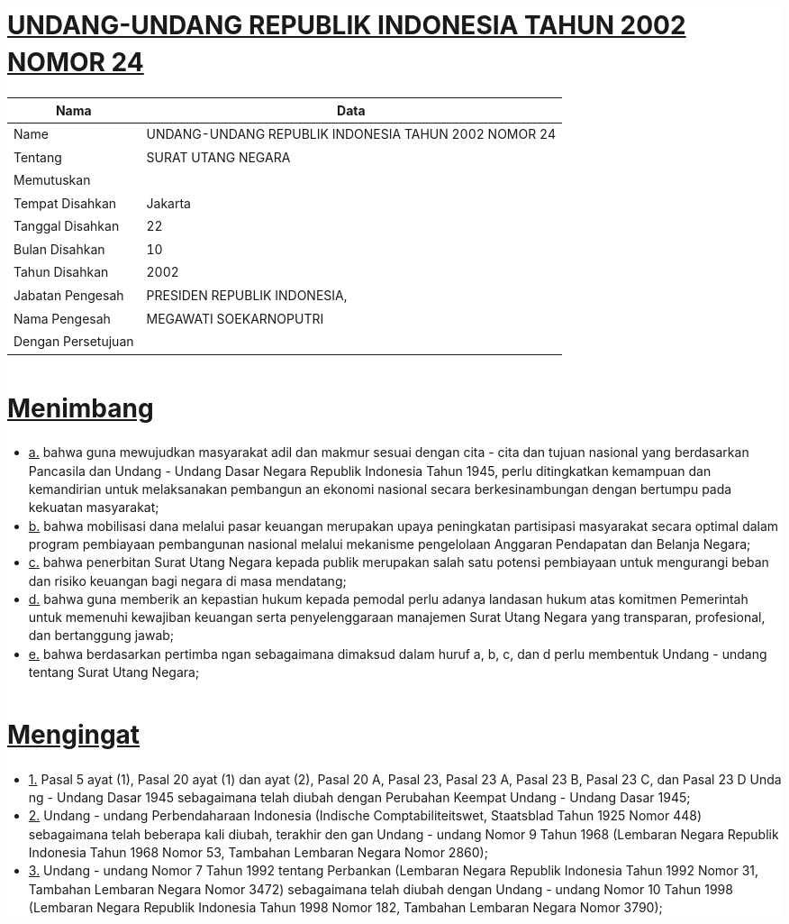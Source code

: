 # [UNDANG-UNDANG REPUBLIK INDONESIA TAHUN 2002 NOMOR 24](http://example.org/legal/peraturan/uu/2002/24)

| Nama | Data |
| ------ | ----- |
|Name|UNDANG-UNDANG REPUBLIK INDONESIA TAHUN 2002 NOMOR 24|
|Tentang| SURAT UTANG NEGARA|
|Memutuskan||
|Tempat Disahkan|Jakarta|
|Tanggal Disahkan|22|
|Bulan Disahkan|10|
|Tahun Disahkan|2002|
|Jabatan Pengesah|PRESIDEN REPUBLIK INDONESIA,|
|Nama Pengesah|MEGAWATI SOEKARNOPUTRI|
|Dengan Persetujuan||
# [Menimbang](http://example.org/legal/peraturan/uu/2002/24/menimbang)

* [a.](http://example.org/legal/peraturan/uu/2002/24/menimbang/huruf/a) bahwa guna mewujudkan masyarakat adil dan makmur sesuai dengan cita - cita dan tujuan nasional yang berdasarkan Pancasila dan Undang - Undang Dasar Negara Republik Indonesia Tahun 1945, perlu ditingkatkan kemampuan dan kemandirian untuk melaksanakan pembangun an ekonomi nasional secara berkesinambungan dengan bertumpu pada kekuatan masyarakat;
* [b.](http://example.org/legal/peraturan/uu/2002/24/menimbang/huruf/b) bahwa mobilisasi dana melalui pasar keuangan merupakan upaya peningkatan partisipasi masyarakat secara optimal dalam program pembiayaan pembangunan nasional melalui mekanisme pengelolaan Anggaran Pendapatan dan Belanja Negara;
* [c.](http://example.org/legal/peraturan/uu/2002/24/menimbang/huruf/c) bahwa penerbitan Surat Utang Negara kepada publik merupakan salah satu potensi pembiayaan untuk mengurangi beban dan risiko keuangan bagi negara di masa mendatang;
* [d.](http://example.org/legal/peraturan/uu/2002/24/menimbang/huruf/d) bahwa guna memberik an kepastian hukum kepada pemodal perlu adanya landasan hukum atas komitmen Pemerintah untuk memenuhi kewajiban keuangan serta penyelenggaraan manajemen Surat Utang Negara yang transparan, profesional, dan bertanggung jawab;
* [e.](http://example.org/legal/peraturan/uu/2002/24/menimbang/huruf/e) bahwa berdasarkan pertimba ngan sebagaimana dimaksud dalam huruf a, b, c, dan d perlu membentuk Undang - undang tentang Surat Utang Negara;
# [Mengingat](http://example.org/legal/peraturan/uu/2002/24/mengingat)

* [1.](http://example.org/legal/peraturan/uu/2002/24/mengingat/huruf/0001) Pasal 5 ayat (1), Pasal 20 ayat (1) dan ayat (2), Pasal 20 A, Pasal 23, Pasal 23 A, Pasal 23 B, Pasal 23 C, dan Pasal 23 D Unda ng - Undang Dasar 1945 sebagaimana telah diubah dengan Perubahan Keempat Undang - Undang Dasar 1945;
* [2.](http://example.org/legal/peraturan/uu/2002/24/mengingat/huruf/0002) Undang - undang Perbendaharaan Indonesia (Indische Comptabiliteitswet, Staatsblad Tahun 1925 Nomor 448) sebagaimana telah beberapa kali diubah, terakhir den gan Undang - undang Nomor 9 Tahun 1968 (Lembaran Negara Republik Indonesia Tahun 1968 Nomor 53, Tambahan Lembaran Negara Nomor 2860);
* [3.](http://example.org/legal/peraturan/uu/2002/24/mengingat/huruf/0003) Undang - undang Nomor 7 Tahun 1992 tentang Perbankan (Lembaran Negara Republik Indonesia Tahun 1992 Nomor 31, Tambahan Lembaran Negara Nomor 3472) sebagaimana telah diubah dengan Undang - undang Nomor 10 Tahun 1998 (Lembaran Negara Republik Indonesia Tahun 1998 Nomor 182, Tambahan Lembaran Negara Nomor 3790);